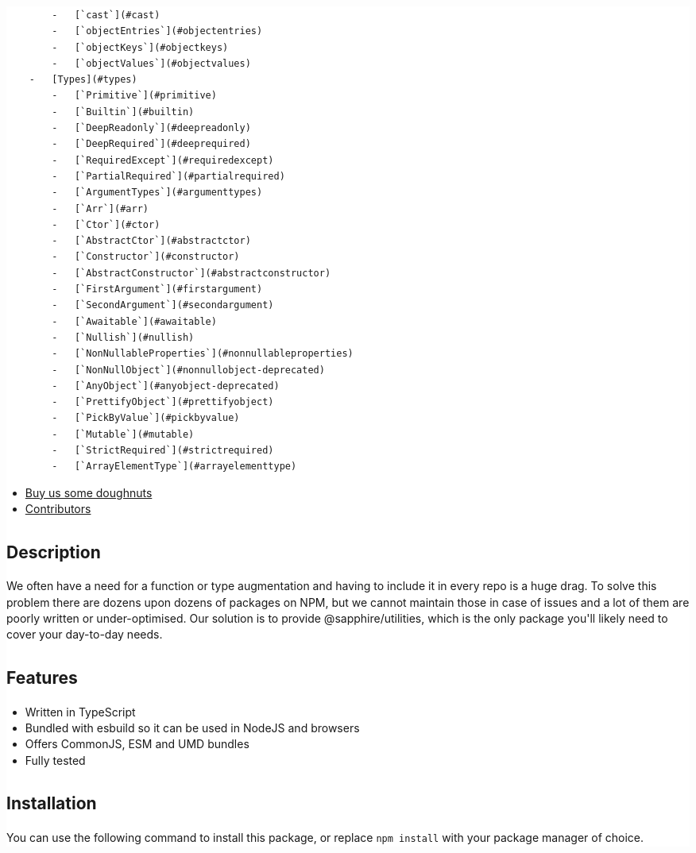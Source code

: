             -   [`cast`](#cast)
            -   [`objectEntries`](#objectentries)
            -   [`objectKeys`](#objectkeys)
            -   [`objectValues`](#objectvalues)
        -   [Types](#types)
            -   [`Primitive`](#primitive)
            -   [`Builtin`](#builtin)
            -   [`DeepReadonly`](#deepreadonly)
            -   [`DeepRequired`](#deeprequired)
            -   [`RequiredExcept`](#requiredexcept)
            -   [`PartialRequired`](#partialrequired)
            -   [`ArgumentTypes`](#argumenttypes)
            -   [`Arr`](#arr)
            -   [`Ctor`](#ctor)
            -   [`AbstractCtor`](#abstractctor)
            -   [`Constructor`](#constructor)
            -   [`AbstractConstructor`](#abstractconstructor)
            -   [`FirstArgument`](#firstargument)
            -   [`SecondArgument`](#secondargument)
            -   [`Awaitable`](#awaitable)
            -   [`Nullish`](#nullish)
            -   [`NonNullableProperties`](#nonnullableproperties)
            -   [`NonNullObject`](#nonnullobject-deprecated)
            -   [`AnyObject`](#anyobject-deprecated)
            -   [`PrettifyObject`](#prettifyobject)
            -   [`PickByValue`](#pickbyvalue)
            -   [`Mutable`](#mutable)
            -   [`StrictRequired`](#strictrequired)
            -   [`ArrayElementType`](#arrayelementtype)
-   [Buy us some doughnuts](#buy-us-some-doughnuts)
-   [Contributors](#contributors)

## Description

We often have a need for a function or type augmentation and having to include it in every repo is a huge drag. To solve this problem there are dozens upon dozens of packages on NPM, but we cannot maintain those in case of issues and a lot of them are poorly written or under-optimised. Our solution is to provide @sapphire/utilities, which is the only package you'll likely need to cover your day-to-day needs.

## Features

-   Written in TypeScript
-   Bundled with esbuild so it can be used in NodeJS and browsers
-   Offers CommonJS, ESM and UMD bundles
-   Fully tested

## Installation

You can use the following command to install this package, or replace `npm install` with your package manager of choice.
